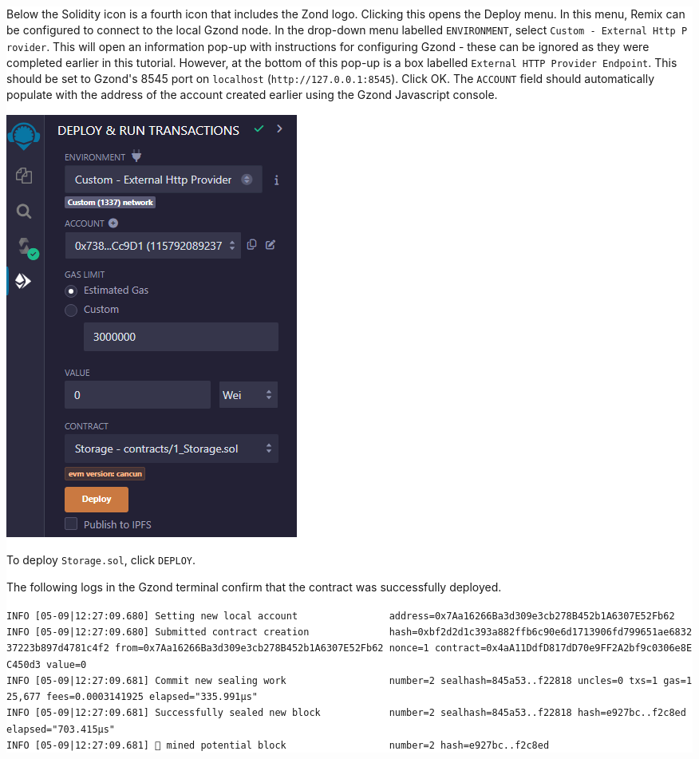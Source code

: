 Below the Solidity icon is a fourth icon that includes the Zond logo. Clicking this opens the Deploy menu. In this menu, Remix can be configured to connect to the local Gzond node. In the drop-down menu labelled `ENVIRONMENT`, select `Custom - External Http Provider`. This will open an information pop-up with instructions for configuring Gzond - these can be ignored as they were completed earlier in this tutorial. However, at the bottom of this pop-up is a box labelled `External HTTP Provider Endpoint`. This should be set to Gzond's 8545 port on `localhost` (`http://127.0.0.1:8545`). Click OK. The `ACCOUNT` field should automatically populate with the address of the account created earlier using the Gzond Javascript console.

![Remix-deploy](../../images/docs/remix-deploy.png)

To deploy `Storage.sol`, click `DEPLOY`.

The following logs in the Gzond terminal confirm that the contract was successfully deployed.

```terminal
INFO [05-09|12:27:09.680] Setting new local account                address=0x7Aa16266Ba3d309e3cb278B452b1A6307E52Fb62
INFO [05-09|12:27:09.680] Submitted contract creation              hash=0xbf2d2d1c393a882ffb6c90e6d1713906fd799651ae683237223b897d4781c4f2 from=0x7Aa16266Ba3d309e3cb278B452b1A6307E52Fb62 nonce=1 contract=0x4aA11DdfD817dD70e9FF2A2bf9c0306e8EC450d3 value=0
INFO [05-09|12:27:09.681] Commit new sealing work                  number=2 sealhash=845a53..f22818 uncles=0 txs=1 gas=125,677 fees=0.0003141925 elapsed="335.991µs"
INFO [05-09|12:27:09.681] Successfully sealed new block            number=2 sealhash=845a53..f22818 hash=e927bc..f2c8ed elapsed="703.415µs"
INFO [05-09|12:27:09.681] 🔨 mined potential block                  number=2 hash=e927bc..f2c8ed
```
